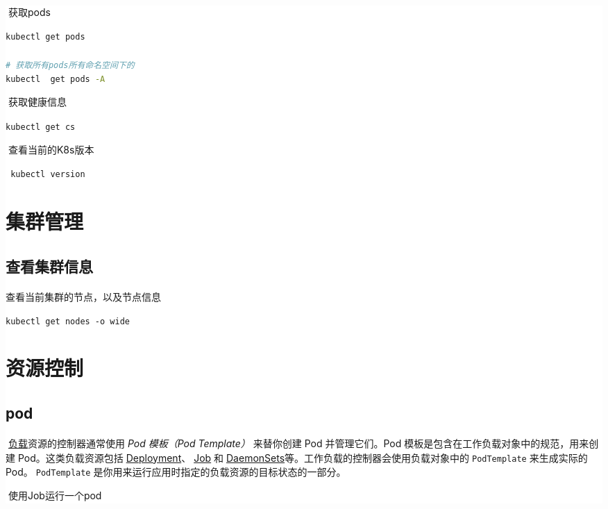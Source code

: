 ​		获取pods

```sh
kubectl get pods

# 获取所有pods所有命名空间下的
kubectl  get pods -A

```

​		获取健康信息

```
kubectl get cs
```





​		查看当前的K8s版本

```
 kubectl version
```



# 集群管理

## 查看集群信息

查看当前集群的节点，以及节点信息

```
kubectl get nodes -o wide
```



# 资源控制

## pod

​		[负载](https://kubernetes.io/zh/docs/concepts/workloads/)资源的控制器通常使用 *Pod 模板（Pod Template）* 来替你创建 Pod 并管理它们。Pod 模板是包含在工作负载对象中的规范，用来创建 Pod。这类负载资源包括 [Deployment](https://kubernetes.io/zh/docs/concepts/workloads/controllers/deployment/)、 [Job](https://kubernetes.io/zh/docs/concepts/workloads/controllers/job/) 和 [DaemonSets](https://kubernetes.io/zh/docs/concepts/workloads/controllers/daemonset/)等。工作负载的控制器会使用负载对象中的 `PodTemplate` 来生成实际的 Pod。 `PodTemplate` 是你用来运行应用时指定的负载资源的目标状态的一部分。

​		使用Job运行一个pod

```

```


